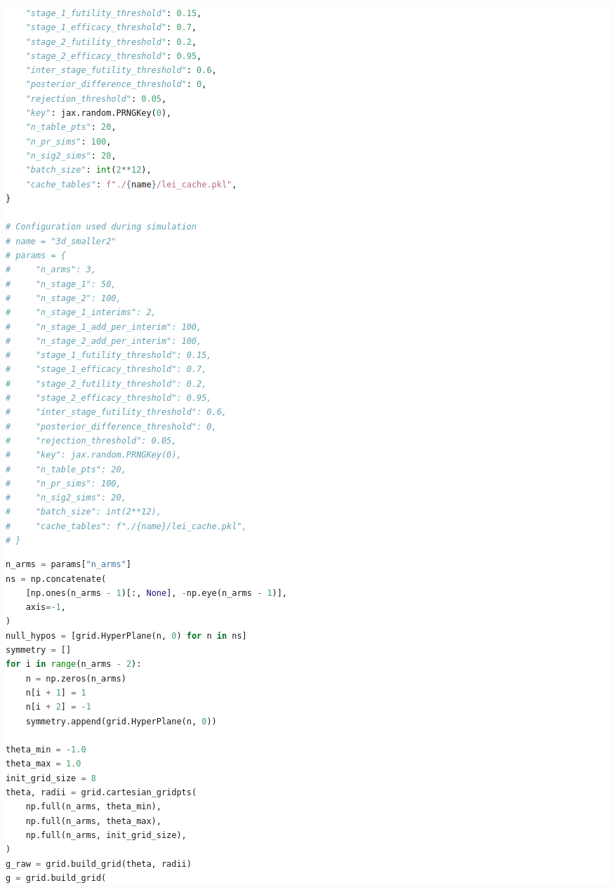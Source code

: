 ```python
    "stage_1_futility_threshold": 0.15,
    "stage_1_efficacy_threshold": 0.7,
    "stage_2_futility_threshold": 0.2,
    "stage_2_efficacy_threshold": 0.95,
    "inter_stage_futility_threshold": 0.6,
    "posterior_difference_threshold": 0,
    "rejection_threshold": 0.05,
    "key": jax.random.PRNGKey(0),
    "n_table_pts": 20,
    "n_pr_sims": 100,
    "n_sig2_sims": 20,
    "batch_size": int(2**12),
    "cache_tables": f"./{name}/lei_cache.pkl",
}

# Configuration used during simulation
# name = "3d_smaller2"
# params = {
#     "n_arms": 3,
#     "n_stage_1": 50,
#     "n_stage_2": 100,
#     "n_stage_1_interims": 2,
#     "n_stage_1_add_per_interim": 100,
#     "n_stage_2_add_per_interim": 100,
#     "stage_1_futility_threshold": 0.15,
#     "stage_1_efficacy_threshold": 0.7,
#     "stage_2_futility_threshold": 0.2,
#     "stage_2_efficacy_threshold": 0.95,
#     "inter_stage_futility_threshold": 0.6,
#     "posterior_difference_threshold": 0,
#     "rejection_threshold": 0.05,
#     "key": jax.random.PRNGKey(0),
#     "n_table_pts": 20,
#     "n_pr_sims": 100,
#     "n_sig2_sims": 20,
#     "batch_size": int(2**12),
#     "cache_tables": f"./{name}/lei_cache.pkl",
# }
```

```python
n_arms = params["n_arms"]
ns = np.concatenate(
    [np.ones(n_arms - 1)[:, None], -np.eye(n_arms - 1)],
    axis=-1,
)
null_hypos = [grid.HyperPlane(n, 0) for n in ns]
symmetry = []
for i in range(n_arms - 2):
    n = np.zeros(n_arms)
    n[i + 1] = 1
    n[i + 2] = -1
    symmetry.append(grid.HyperPlane(n, 0))

theta_min = -1.0
theta_max = 1.0
init_grid_size = 8
theta, radii = grid.cartesian_gridpts(
    np.full(n_arms, theta_min),
    np.full(n_arms, theta_max),
    np.full(n_arms, init_grid_size),
)
g_raw = grid.build_grid(theta, radii)
g = grid.build_grid(
```